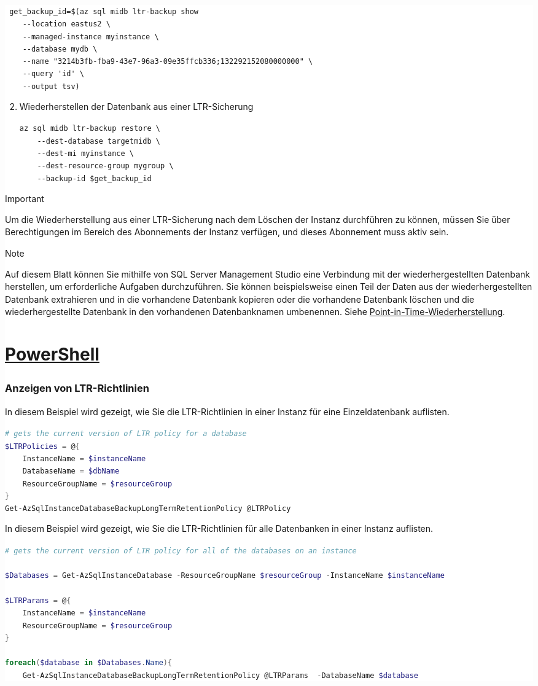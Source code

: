    ```azurecli
    get_backup_id=$(az sql midb ltr-backup show
       --location eastus2 \
       --managed-instance myinstance \
       --database mydb \
       --name "3214b3fb-fba9-43e7-96a3-09e35ffcb336;132292152080000000" \
       --query 'id' \
       --output tsv)
   ```
2. Wiederherstellen der Datenbank aus einer LTR-Sicherung

    ```azurecli
    az sql midb ltr-backup restore \
        --dest-database targetmidb \
        --dest-mi myinstance \
        --dest-resource-group mygroup \
        --backup-id $get_backup_id
    ```

> [!IMPORTANT]
> Um die Wiederherstellung aus einer LTR-Sicherung nach dem Löschen der Instanz durchführen zu können, müssen Sie über Berechtigungen im Bereich des Abonnements der Instanz verfügen, und dieses Abonnement muss aktiv sein.

> [!NOTE]
> Auf diesem Blatt können Sie mithilfe von SQL Server Management Studio eine Verbindung mit der wiederhergestellten Datenbank herstellen, um erforderliche Aufgaben durchzuführen. Sie können beispielsweise einen Teil der Daten aus der wiederhergestellten Datenbank extrahieren und in die vorhandene Datenbank kopieren oder die vorhandene Datenbank löschen und die wiederhergestellte Datenbank in den vorhandenen Datenbanknamen umbenennen. Siehe [Point-in-Time-Wiederherstellung](../database/recovery-using-backups.md#point-in-time-restore).

# <a name="powershell"></a>[PowerShell](#tab/powershell)

### <a name="view-ltr-policies"></a>Anzeigen von LTR-Richtlinien

In diesem Beispiel wird gezeigt, wie Sie die LTR-Richtlinien in einer Instanz für eine Einzeldatenbank auflisten.

```powershell
# gets the current version of LTR policy for a database
$LTRPolicies = @{
    InstanceName = $instanceName 
    DatabaseName = $dbName 
    ResourceGroupName = $resourceGroup
}
Get-AzSqlInstanceDatabaseBackupLongTermRetentionPolicy @LTRPolicy 
```

In diesem Beispiel wird gezeigt, wie Sie die LTR-Richtlinien für alle Datenbanken in einer Instanz auflisten.

```powershell
# gets the current version of LTR policy for all of the databases on an instance

$Databases = Get-AzSqlInstanceDatabase -ResourceGroupName $resourceGroup -InstanceName $instanceName

$LTRParams = @{
    InstanceName = $instanceName
    ResourceGroupName = $resourceGroup
}

foreach($database in $Databases.Name){
    Get-AzSqlInstanceDatabaseBackupLongTermRetentionPolicy @LTRParams  -DatabaseName $database
```